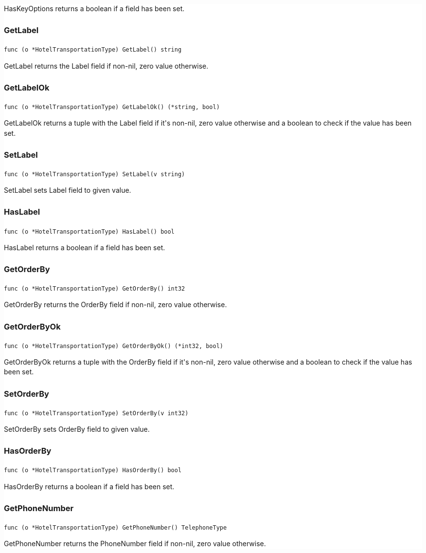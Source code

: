 HasKeyOptions returns a boolean if a field has been set.

### GetLabel

`func (o *HotelTransportationType) GetLabel() string`

GetLabel returns the Label field if non-nil, zero value otherwise.

### GetLabelOk

`func (o *HotelTransportationType) GetLabelOk() (*string, bool)`

GetLabelOk returns a tuple with the Label field if it's non-nil, zero value otherwise
and a boolean to check if the value has been set.

### SetLabel

`func (o *HotelTransportationType) SetLabel(v string)`

SetLabel sets Label field to given value.

### HasLabel

`func (o *HotelTransportationType) HasLabel() bool`

HasLabel returns a boolean if a field has been set.

### GetOrderBy

`func (o *HotelTransportationType) GetOrderBy() int32`

GetOrderBy returns the OrderBy field if non-nil, zero value otherwise.

### GetOrderByOk

`func (o *HotelTransportationType) GetOrderByOk() (*int32, bool)`

GetOrderByOk returns a tuple with the OrderBy field if it's non-nil, zero value otherwise
and a boolean to check if the value has been set.

### SetOrderBy

`func (o *HotelTransportationType) SetOrderBy(v int32)`

SetOrderBy sets OrderBy field to given value.

### HasOrderBy

`func (o *HotelTransportationType) HasOrderBy() bool`

HasOrderBy returns a boolean if a field has been set.

### GetPhoneNumber

`func (o *HotelTransportationType) GetPhoneNumber() TelephoneType`

GetPhoneNumber returns the PhoneNumber field if non-nil, zero value otherwise.
